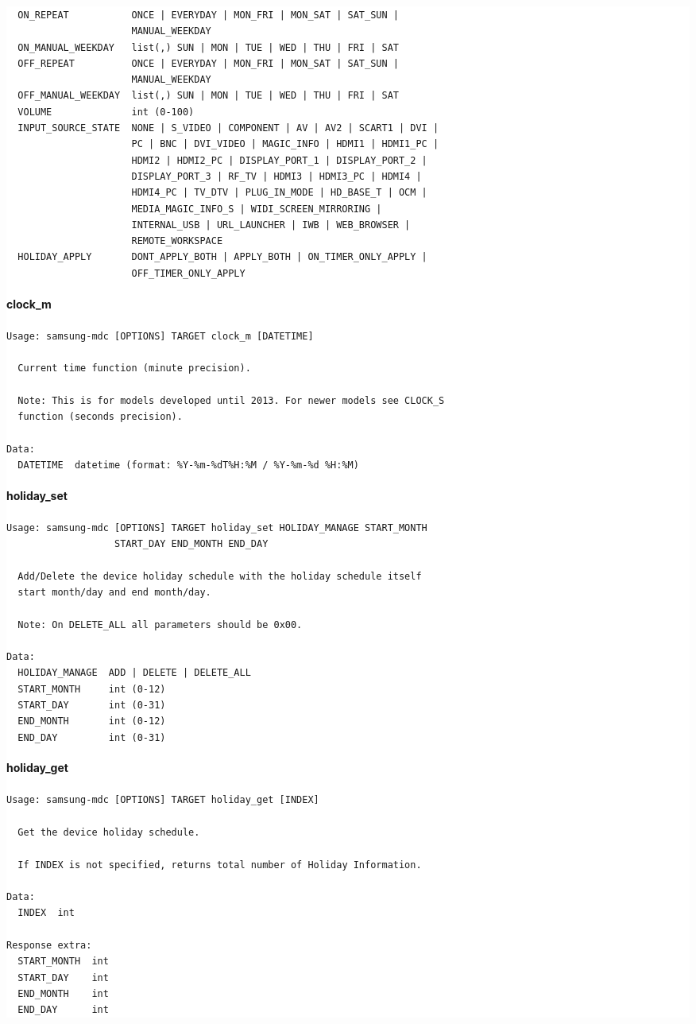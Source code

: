 ```
  ON_REPEAT           ONCE | EVERYDAY | MON_FRI | MON_SAT | SAT_SUN |
                      MANUAL_WEEKDAY
  ON_MANUAL_WEEKDAY   list(,) SUN | MON | TUE | WED | THU | FRI | SAT
  OFF_REPEAT          ONCE | EVERYDAY | MON_FRI | MON_SAT | SAT_SUN |
                      MANUAL_WEEKDAY
  OFF_MANUAL_WEEKDAY  list(,) SUN | MON | TUE | WED | THU | FRI | SAT
  VOLUME              int (0-100)
  INPUT_SOURCE_STATE  NONE | S_VIDEO | COMPONENT | AV | AV2 | SCART1 | DVI |
                      PC | BNC | DVI_VIDEO | MAGIC_INFO | HDMI1 | HDMI1_PC |
                      HDMI2 | HDMI2_PC | DISPLAY_PORT_1 | DISPLAY_PORT_2 |
                      DISPLAY_PORT_3 | RF_TV | HDMI3 | HDMI3_PC | HDMI4 |
                      HDMI4_PC | TV_DTV | PLUG_IN_MODE | HD_BASE_T | OCM |
                      MEDIA_MAGIC_INFO_S | WIDI_SCREEN_MIRRORING |
                      INTERNAL_USB | URL_LAUNCHER | IWB | WEB_BROWSER |
                      REMOTE_WORKSPACE
  HOLIDAY_APPLY       DONT_APPLY_BOTH | APPLY_BOTH | ON_TIMER_ONLY_APPLY |
                      OFF_TIMER_ONLY_APPLY
```
#### clock_m<a id="clock_m"></a>
```
Usage: samsung-mdc [OPTIONS] TARGET clock_m [DATETIME]

  Current time function (minute precision).

  Note: This is for models developed until 2013. For newer models see CLOCK_S
  function (seconds precision).

Data:
  DATETIME  datetime (format: %Y-%m-%dT%H:%M / %Y-%m-%d %H:%M)
```
#### holiday_set<a id="holiday_set"></a>
```
Usage: samsung-mdc [OPTIONS] TARGET holiday_set HOLIDAY_MANAGE START_MONTH
                   START_DAY END_MONTH END_DAY

  Add/Delete the device holiday schedule with the holiday schedule itself
  start month/day and end month/day.

  Note: On DELETE_ALL all parameters should be 0x00.

Data:
  HOLIDAY_MANAGE  ADD | DELETE | DELETE_ALL
  START_MONTH     int (0-12)
  START_DAY       int (0-31)
  END_MONTH       int (0-12)
  END_DAY         int (0-31)
```
#### holiday_get<a id="holiday_get"></a>
```
Usage: samsung-mdc [OPTIONS] TARGET holiday_get [INDEX]

  Get the device holiday schedule.

  If INDEX is not specified, returns total number of Holiday Information.

Data:
  INDEX  int

Response extra:
  START_MONTH  int
  START_DAY    int
  END_MONTH    int
  END_DAY      int
```